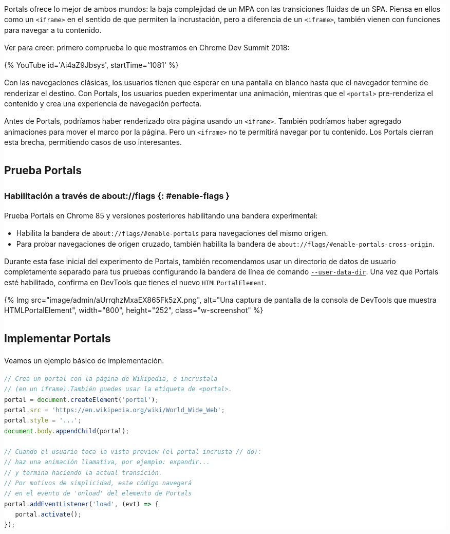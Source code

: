 Portals ofrece lo mejor de ambos mundos: la baja complejidad de un MPA con las transiciones fluidas de un SPA. Piensa en ellos como un `<iframe>` en el sentido de que permiten la incrustación, pero a diferencia de un `<iframe>`, también vienen con funciones para navegar a tu contenido.

Ver para creer: primero comprueba lo que mostramos en Chrome Dev Summit 2018:

{% YouTube id='Ai4aZ9Jbsys', startTime='1081' %}

Con las navegaciones clásicas, los usuarios tienen que esperar en una pantalla en blanco hasta que el navegador termine de renderizar el destino. Con Portals, los usuarios pueden experimentar una animación, mientras que el `<portal>` pre-renderiza el contenido y crea una experiencia de navegación perfecta.

Antes de Portals, podríamos haber renderizado otra página usando un `<iframe>`. También podríamos haber agregado animaciones para mover el marco por la página. Pero un `<iframe>` no te permitirá navegar por tu contenido. Los Portals cierran esta brecha, permitiendo casos de uso interesantes.

## Prueba Portals

### Habilitación a través de about://flags {: #enable-flags }

Prueba Portals en Chrome 85 y versiones posteriores habilitando una bandera experimental:

- Habilita la bandera de `about://flags/#enable-portals` para navegaciones del mismo origen.
- Para probar navegaciones de origen cruzado, también habilita la bandera de `about://flags/#enable-portals-cross-origin`.

Durante esta fase inicial del experimento de Portals, también recomendamos usar un directorio de datos de usuario completamente separado para tus pruebas configurando la bandera de línea de comando [`--user-data-dir`](https://chromium.googlesource.com/chromium/src/+/master/docs/user_data_dir.md#command-line). Una vez que Portals esté habilitado, confirma en DevTools que tienes el nuevo `HTMLPortalElement`.

{% Img src="image/admin/aUrrqhzMxaEX865Fk5zX.png", alt="Una captura de pantalla de la consola de DevTools que muestra HTMLPortalElement", width="800", height="252", class="w-screenshot" %}

## Implementar Portals

Veamos un ejemplo básico de implementación.

```javascript
// Crea un portal con la página de Wikipedia, e incrustala
// (en un iframe).También puedes usar la etiqueta de <portal>.
portal = document.createElement('portal');
portal.src = 'https://en.wikipedia.org/wiki/World_Wide_Web';
portal.style = '...';
document.body.appendChild(portal);

// Cuando el usuario toca la vista preview (el portal incrusta // do):
// haz una animación llamativa, por ejemplo: expandir...
// y termina haciendo la actual transición.
// Por motivos de simplicidad, este código navegará
// en el evento de 'onload' del elemento de Portals
portal.addEventListener('load', (evt) => {
   portal.activate();
});
```
